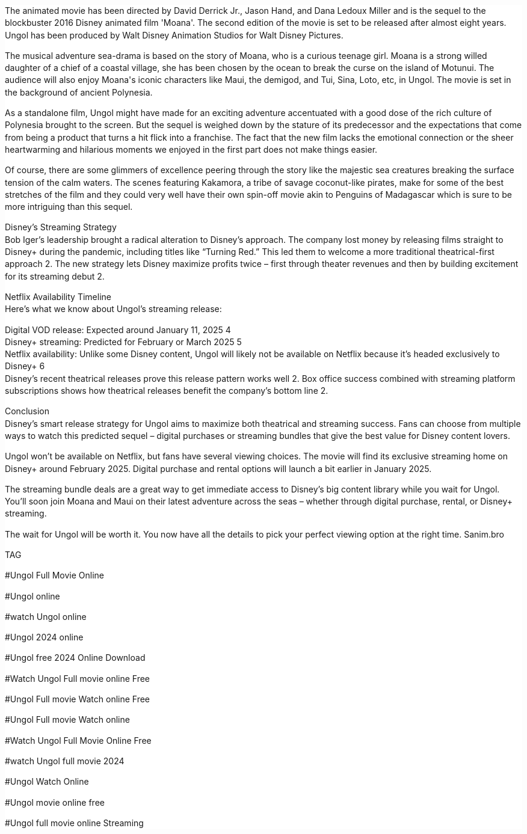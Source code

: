 The animated movie has been directed by David Derrick Jr., Jason Hand, and Dana Ledoux Miller and is the sequel to the blockbuster 2016 Disney animated film 'Moana'. The second edition of the movie is set to be released after almost eight years. Ungol has been produced by Walt Disney Animation Studios for Walt Disney Pictures.</p>
<p dir="auto">The musical adventure sea-drama is based on the story of Moana, who is a curious teenage girl. Moana is a strong willed daughter of a chief of a coastal village, she has been chosen by the ocean to break the curse on the island of Motunui. The audience will also enjoy Moana's iconic characters like Maui, the demigod, and Tui, Sina, Loto, etc, in Ungol. The movie is set in the background of ancient Polynesia.</p>
<p dir="auto">As a standalone film, Ungol might have made for an exciting adventure accentuated with a good dose of the rich culture of Polynesia brought to the screen. But the sequel is weighed down by the stature of its predecessor and the expectations that come from being a product that turns a hit flick into a franchise. The fact that the new film lacks the emotional connection or the sheer heartwarming and hilarious moments we enjoyed in the first part does not make things easier.</p>
<p dir="auto">Of course, there are some glimmers of excellence peering through the story like the majestic sea creatures breaking the surface tension of the calm waters. The scenes featuring Kakamora, a tribe of savage coconut-like pirates, make for some of the best stretches of the film and they could very well have their own spin-off movie akin to Penguins of Madagascar which is sure to be more intriguing than this sequel.</p>
<p dir="auto">Disney’s Streaming Strategy<br>
Bob Iger’s leadership brought a radical alteration to Disney’s approach. The company lost money by releasing films straight to Disney+ during the pandemic, including titles like “Turning Red.” This led them to welcome a more traditional theatrical-first approach 2. The new strategy lets Disney maximize profits twice – first through theater revenues and then by building excitement for its streaming debut 2.</p>
<p dir="auto">Netflix Availability Timeline<br>
Here’s what we know about Ungol’s streaming release:</p>
<p dir="auto">Digital VOD release: Expected around January 11, 2025 4<br>
Disney+ streaming: Predicted for February or March 2025 5<br>
Netflix availability: Unlike some Disney content, Ungol will likely not be available on Netflix because it’s headed exclusively to Disney+ 6<br>
Disney’s recent theatrical releases prove this release pattern works well 2. Box office success combined with streaming platform subscriptions shows how theatrical releases benefit the company’s bottom line 2.</p>
<p dir="auto">Conclusion<br>
Disney’s smart release strategy for Ungol aims to maximize both theatrical and streaming success. Fans can choose from multiple ways to watch this predicted sequel – digital purchases or streaming bundles that give the best value for Disney content lovers.</p>
<p dir="auto">Ungol won’t be available on Netflix, but fans have several viewing choices. The movie will find its exclusive streaming home on Disney+ around February 2025. Digital purchase and rental options will launch a bit earlier in January 2025.</p>
<p dir="auto">The streaming bundle deals are a great way to get immediate access to Disney’s big content library while you wait for Ungol. You’ll soon join Moana and Maui on their latest adventure across the seas – whether through digital purchase, rental, or Disney+ streaming.</p>
<p dir="auto">The wait for Ungol will be worth it. You now have all the details to pick your perfect viewing option at the right time. Sanim.bro</p>
<p dir="auto">TAG</p>
<p dir="auto">#Ungol Full Movie Online</p>
<p dir="auto">#Ungol online</p>
<p dir="auto">#watch Ungol online</p>
<p dir="auto">#Ungol 2024 online</p>
<p dir="auto">#Ungol free 2024 Online Download</p>
<p dir="auto">#Watch Ungol Full movie online Free</p>
<p dir="auto">#Ungol Full movie Watch online Free</p>
<p dir="auto">#Ungol Full movie Watch online</p>
<p dir="auto">#Watch Ungol Full Movie Online Free</p>
<p dir="auto">#watch Ungol full movie 2024</p>
<p dir="auto">#Ungol Watch Online</p>
<p dir="auto">#Ungol movie online free</p>
<p dir="auto">#Ungol full movie online Streaming</p>
